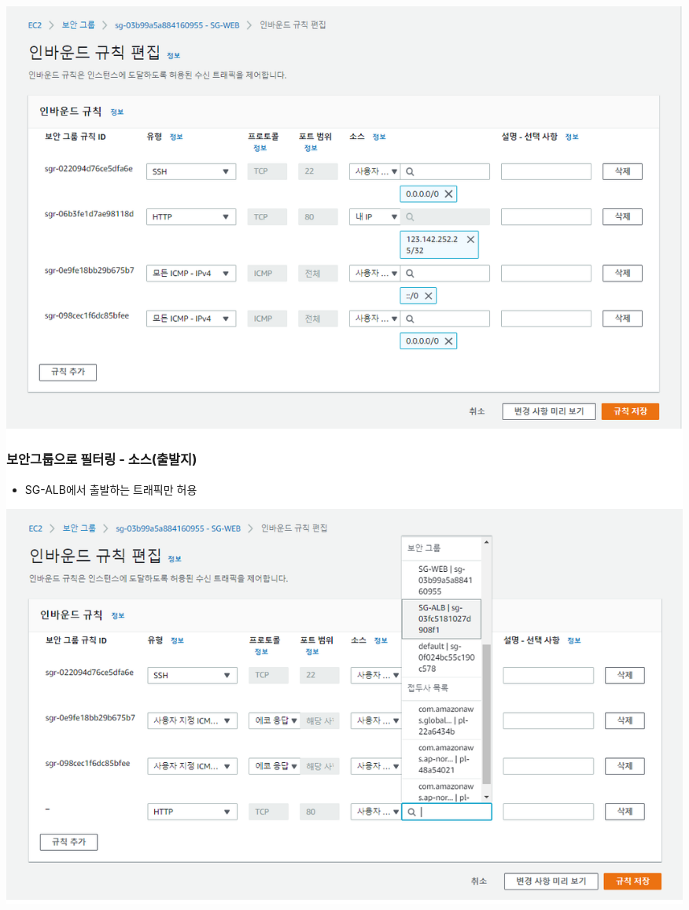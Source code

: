 ![image-20220526151006087](md-images/0526/image-20220526151006087.png)

### 보안그룹으로 필터링 - 소스(출발지)

* SG-ALB에서 출발하는 트래픽만 허용

![image-20220526152047923](md-images/0526/image-20220526152047923.png)
